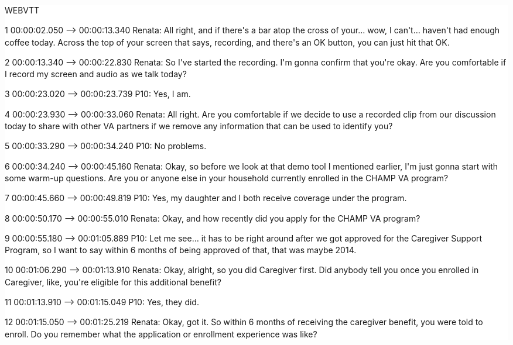 WEBVTT

1
00:00:02.050 --> 00:00:13.340
Renata: All right, and if there's a bar atop the cross of your… wow, I can't… haven't had enough coffee today. Across the top of your screen that says, recording, and there's an OK button, you can just hit that OK.

2
00:00:13.340 --> 00:00:22.830
Renata: So I've started the recording. I'm gonna confirm that you're okay. Are you comfortable if I record my screen and audio as we talk today?

3
00:00:23.020 --> 00:00:23.739
P10: Yes, I am.

4
00:00:23.930 --> 00:00:33.060
Renata: All right. Are you comfortable if we decide to use a recorded clip from our discussion today to share with other VA partners if we remove any information that can be used to identify you?

5
00:00:33.290 --> 00:00:34.240
P10: No problems.

6
00:00:34.240 --> 00:00:45.160
Renata: Okay, so before we look at that demo tool I mentioned earlier, I'm just gonna start with some warm-up questions. Are you or anyone else in your household currently enrolled in the CHAMP VA program?

7
00:00:45.660 --> 00:00:49.819
P10: Yes, my daughter and I both receive coverage under the program.

8
00:00:50.170 --> 00:00:55.010
Renata: Okay, and how recently did you apply for the CHAMP VA program?

9
00:00:55.180 --> 00:01:05.889
P10: Let me see… it has to be right around after we got approved for the Caregiver Support Program, so I want to say within 6 months of being approved of that, that was maybe 2014.

10
00:01:06.290 --> 00:01:13.910
Renata: Okay, alright, so you did Caregiver first. Did anybody tell you once you enrolled in Caregiver, like, you're eligible for this additional benefit?

11
00:01:13.910 --> 00:01:15.049
P10: Yes, they did.

12
00:01:15.050 --> 00:01:25.219
Renata: Okay, got it. So within 6 months of receiving the caregiver benefit, you were told to enroll. Do you remember what the application or enrollment experience was like?

